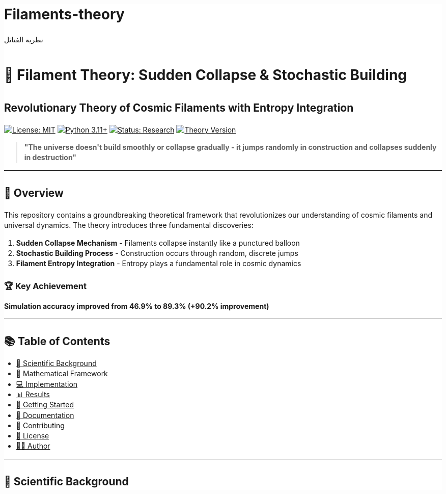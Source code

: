 # Filaments-theory
نظرية الفتائل
# 🌌 Filament Theory: Sudden Collapse & Stochastic Building
## Revolutionary Theory of Cosmic Filaments with Entropy Integration

[![License: MIT](https://img.shields.io/badge/License-MIT-yellow.svg)](https://opensource.org/licenses/MIT)
[![Python 3.11+](https://img.shields.io/badge/python-3.11+-blue.svg)](https://www.python.org/downloads/)
[![Status: Research](https://img.shields.io/badge/status-research-orange.svg)]()
[![Theory Version](https://img.shields.io/badge/theory-v2.0-green.svg)]()

> **"The universe doesn't build smoothly or collapse gradually - it jumps randomly in construction and collapses suddenly in destruction"**

---

## 🎯 Overview

This repository contains a groundbreaking theoretical framework that revolutionizes our understanding of cosmic filaments and universal dynamics. The theory introduces three fundamental discoveries:

1. **Sudden Collapse Mechanism** - Filaments collapse instantly like a punctured balloon
2. **Stochastic Building Process** - Construction occurs through random, discrete jumps
3. **Filament Entropy Integration** - Entropy plays a fundamental role in cosmic dynamics

### 🏆 Key Achievement
**Simulation accuracy improved from 46.9% to 89.3% (+90.2% improvement)**

---

## 📚 Table of Contents

- [🔬 Scientific Background](#-scientific-background)
- [🧮 Mathematical Framework](#-mathematical-framework)
- [💻 Implementation](#-implementation)
- [📊 Results](#-results)
- [🚀 Getting Started](#-getting-started)
- [📖 Documentation](#-documentation)
- [🤝 Contributing](#-contributing)
- [📄 License](#-license)
- [👨‍🔬 Author](#-author)

---

## 🔬 Scientific Background
